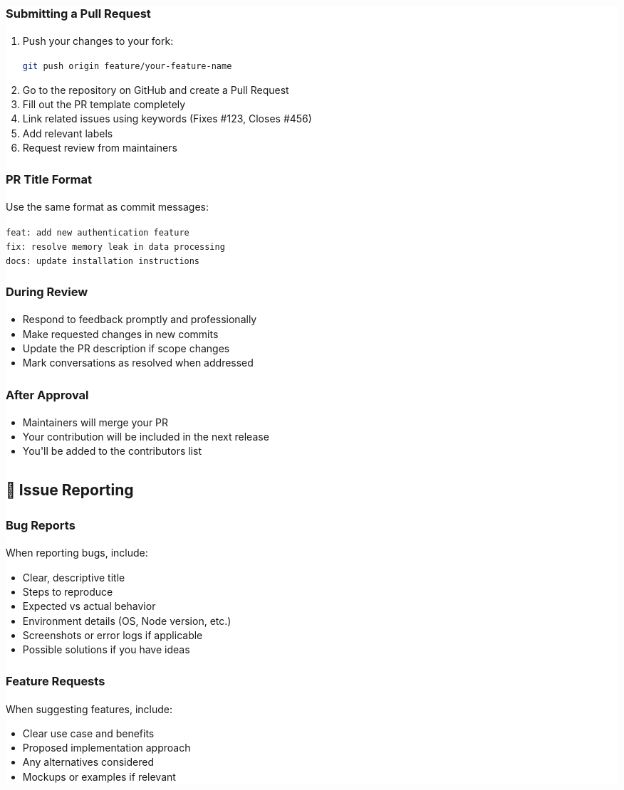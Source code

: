 ### Submitting a Pull Request

1. Push your changes to your fork:
   ```bash
   git push origin feature/your-feature-name
   ```
2. Go to the repository on GitHub and create a Pull Request
3. Fill out the PR template completely
4. Link related issues using keywords (Fixes #123, Closes #456)
5. Add relevant labels
6. Request review from maintainers

### PR Title Format

Use the same format as commit messages:
```
feat: add new authentication feature
fix: resolve memory leak in data processing
docs: update installation instructions
```

### During Review

- Respond to feedback promptly and professionally
- Make requested changes in new commits
- Update the PR description if scope changes
- Mark conversations as resolved when addressed

### After Approval

- Maintainers will merge your PR
- Your contribution will be included in the next release
- You'll be added to the contributors list

## 🐛 Issue Reporting

### Bug Reports

When reporting bugs, include:

- Clear, descriptive title
- Steps to reproduce
- Expected vs actual behavior
- Environment details (OS, Node version, etc.)
- Screenshots or error logs if applicable
- Possible solutions if you have ideas

### Feature Requests

When suggesting features, include:

- Clear use case and benefits
- Proposed implementation approach
- Any alternatives considered
- Mockups or examples if relevant
